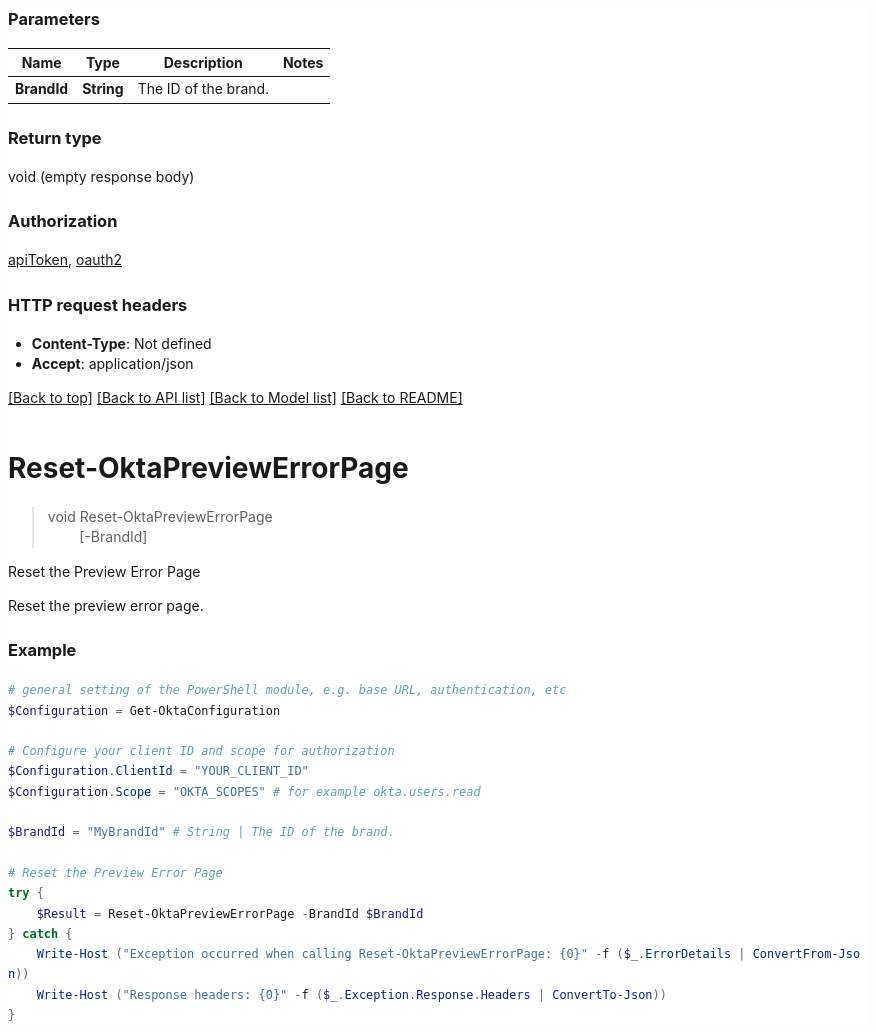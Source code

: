 ### Parameters

Name | Type | Description  | Notes
------------- | ------------- | ------------- | -------------
 **BrandId** | **String**| The ID of the brand. | 

### Return type

void (empty response body)

### Authorization

[apiToken](../README.md#apiToken), [oauth2](../README.md#oauth2)

### HTTP request headers

 - **Content-Type**: Not defined
 - **Accept**: application/json

[[Back to top]](#) [[Back to API list]](../README.md#documentation-for-api-endpoints) [[Back to Model list]](../README.md#documentation-for-models) [[Back to README]](../README.md)

<a id="Reset-OktaPreviewErrorPage"></a>
# **Reset-OktaPreviewErrorPage**
> void Reset-OktaPreviewErrorPage<br>
> &nbsp;&nbsp;&nbsp;&nbsp;&nbsp;&nbsp;&nbsp;&nbsp;[-BrandId] <String><br>

Reset the Preview Error Page

Reset the preview error page.

### Example
```powershell
# general setting of the PowerShell module, e.g. base URL, authentication, etc
$Configuration = Get-OktaConfiguration

# Configure your client ID and scope for authorization
$Configuration.ClientId = "YOUR_CLIENT_ID"
$Configuration.Scope = "OKTA_SCOPES" # for example okta.users.read

$BrandId = "MyBrandId" # String | The ID of the brand.

# Reset the Preview Error Page
try {
    $Result = Reset-OktaPreviewErrorPage -BrandId $BrandId
} catch {
    Write-Host ("Exception occurred when calling Reset-OktaPreviewErrorPage: {0}" -f ($_.ErrorDetails | ConvertFrom-Json))
    Write-Host ("Response headers: {0}" -f ($_.Exception.Response.Headers | ConvertTo-Json))
}
```
